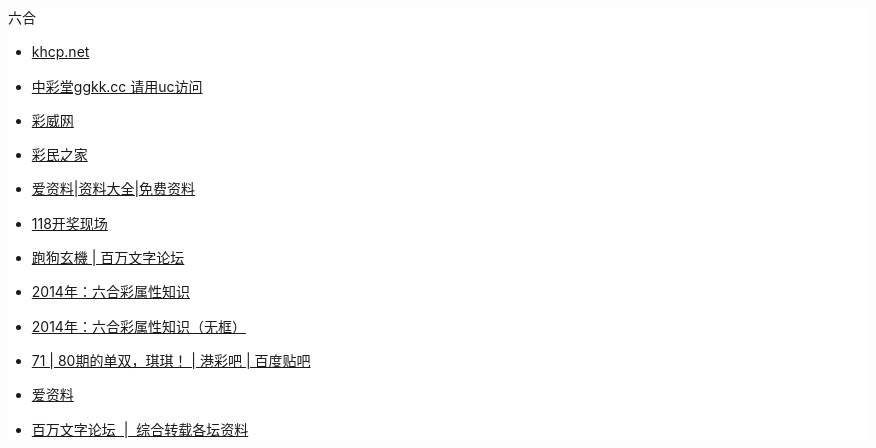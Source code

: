 六合
</h3>
<ul class=" list-paddingleft-2">
<li>
<p>
<a href="http://khcp.net/" target="_blank">khcp.net</a>
</p>
</li>
<li>
<p>
<a href="http://ggkk.cc/" target="_blank">中彩堂ggkk.cc 请用uc访问</a>
</p>
</li>
<li>
<p>
<a href="http://cavvv.com/" target="_blank">彩威网</a>
</p>
</li>
<li>
<p>
<a href="http://18zc.net/" target="_blank">彩民之家</a>
</p>
</li>
<li>
<p>
<a href="http://izl.cc/" target="_blank">爱资料|资料大全|免费资料</a>
</p>
</li>
<li>
<p>
<a href="http://www.118kj.com/" target="_blank">118开奖现场</a>
</p>
</li>
<li>
<p>
<a href="http://500502.com/news/tuijianziliao/108268.html" target="_blank">跑狗玄機 | 百万文字论坛</a>
</p>
</li>
<li>
<p>
<a href="http://home.noteer.com/webpub/6889692/liuhe.html" target="_blank">2014年：六合彩属性知识</a>
</p>
</li>
<li>
<p>
<a href="https://docs.google.com/document/d/1pnsW3Suk2lq_5OX3dLpOZU-cmj_UUa9uv6P8RVQnqcI/pub" target="_blank">2014年：六合彩属性知识（无框）</a>
</p>
</li>
<li>
<p>
<a href="http://tieba.baidu.com/p/2404081527?pn=7" target="_blank">71 | 80期的单双，琪琪！ | 港彩吧 | 百度贴吧</a>
</p>
</li>
<li>
<p>
<a href="http://6hh.cc/" target="_blank">爱资料</a>
</p>
</li>
<li>
<p>
<a href="http://www.03024.com/" target="_blank">百万文字论坛 &nbsp;| &nbsp;综合转载各坛资料</a>
</p>
</li>